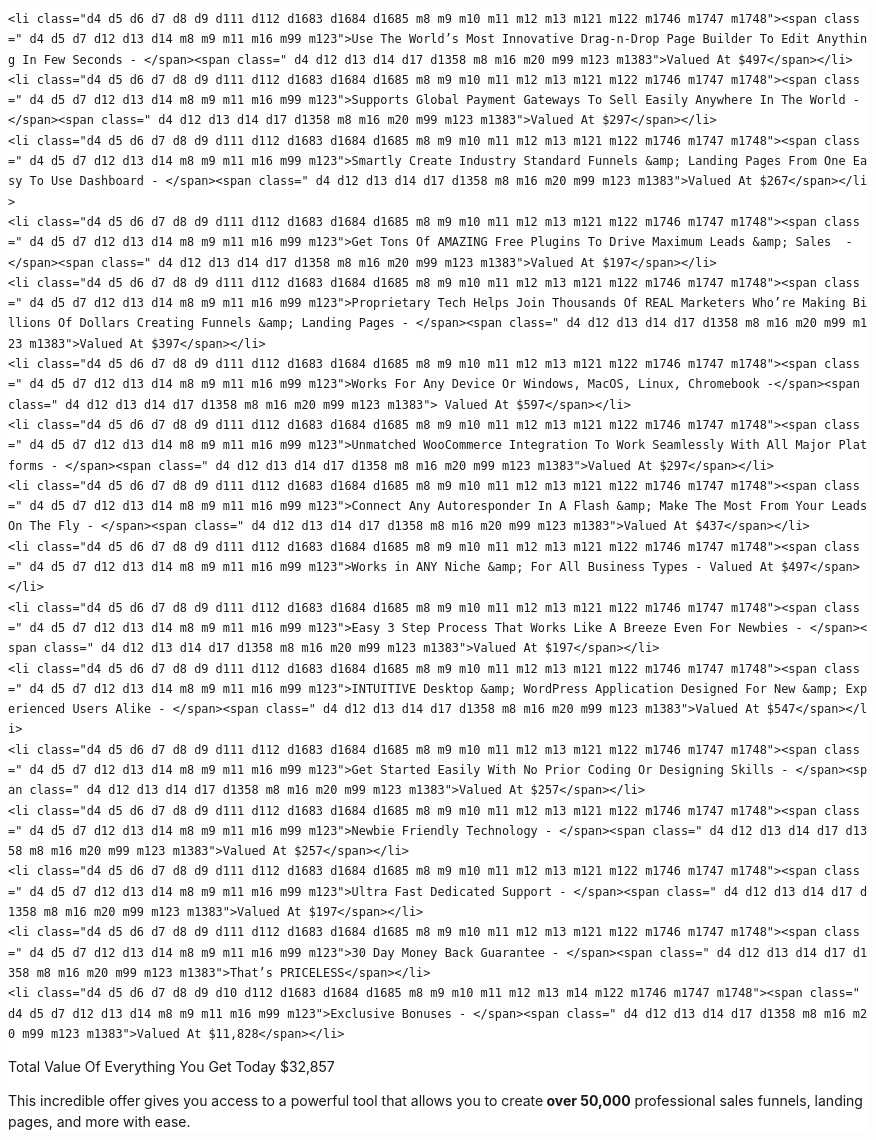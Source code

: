 	<li class="d4 d5 d6 d7 d8 d9 d111 d112 d1683 d1684 d1685 m8 m9 m10 m11 m12 m13 m121 m122 m1746 m1747 m1748"><span class=" d4 d5 d7 d12 d13 d14 m8 m9 m11 m16 m99 m123">Use The World’s Most Innovative Drag-n-Drop Page Builder To Edit Anything In Few Seconds - </span><span class=" d4 d12 d13 d14 d17 d1358 m8 m16 m20 m99 m123 m1383">Valued At $497</span></li>
	<li class="d4 d5 d6 d7 d8 d9 d111 d112 d1683 d1684 d1685 m8 m9 m10 m11 m12 m13 m121 m122 m1746 m1747 m1748"><span class=" d4 d5 d7 d12 d13 d14 m8 m9 m11 m16 m99 m123">Supports Global Payment Gateways To Sell Easily Anywhere In The World - </span><span class=" d4 d12 d13 d14 d17 d1358 m8 m16 m20 m99 m123 m1383">Valued At $297</span></li>
	<li class="d4 d5 d6 d7 d8 d9 d111 d112 d1683 d1684 d1685 m8 m9 m10 m11 m12 m13 m121 m122 m1746 m1747 m1748"><span class=" d4 d5 d7 d12 d13 d14 m8 m9 m11 m16 m99 m123">Smartly Create Industry Standard Funnels &amp; Landing Pages From One Easy To Use Dashboard - </span><span class=" d4 d12 d13 d14 d17 d1358 m8 m16 m20 m99 m123 m1383">Valued At $267</span></li>
	<li class="d4 d5 d6 d7 d8 d9 d111 d112 d1683 d1684 d1685 m8 m9 m10 m11 m12 m13 m121 m122 m1746 m1747 m1748"><span class=" d4 d5 d7 d12 d13 d14 m8 m9 m11 m16 m99 m123">Get Tons Of AMAZING Free Plugins To Drive Maximum Leads &amp; Sales  - </span><span class=" d4 d12 d13 d14 d17 d1358 m8 m16 m20 m99 m123 m1383">Valued At $197</span></li>
	<li class="d4 d5 d6 d7 d8 d9 d111 d112 d1683 d1684 d1685 m8 m9 m10 m11 m12 m13 m121 m122 m1746 m1747 m1748"><span class=" d4 d5 d7 d12 d13 d14 m8 m9 m11 m16 m99 m123">Proprietary Tech Helps Join Thousands Of REAL Marketers Who’re Making Billions Of Dollars Creating Funnels &amp; Landing Pages - </span><span class=" d4 d12 d13 d14 d17 d1358 m8 m16 m20 m99 m123 m1383">Valued At $397</span></li>
	<li class="d4 d5 d6 d7 d8 d9 d111 d112 d1683 d1684 d1685 m8 m9 m10 m11 m12 m13 m121 m122 m1746 m1747 m1748"><span class=" d4 d5 d7 d12 d13 d14 m8 m9 m11 m16 m99 m123">Works For Any Device Or Windows, MacOS, Linux, Chromebook -</span><span class=" d4 d12 d13 d14 d17 d1358 m8 m16 m20 m99 m123 m1383"> Valued At $597</span></li>
	<li class="d4 d5 d6 d7 d8 d9 d111 d112 d1683 d1684 d1685 m8 m9 m10 m11 m12 m13 m121 m122 m1746 m1747 m1748"><span class=" d4 d5 d7 d12 d13 d14 m8 m9 m11 m16 m99 m123">Unmatched WooCommerce Integration To Work Seamlessly With All Major Platforms - </span><span class=" d4 d12 d13 d14 d17 d1358 m8 m16 m20 m99 m123 m1383">Valued At $297</span></li>
	<li class="d4 d5 d6 d7 d8 d9 d111 d112 d1683 d1684 d1685 m8 m9 m10 m11 m12 m13 m121 m122 m1746 m1747 m1748"><span class=" d4 d5 d7 d12 d13 d14 m8 m9 m11 m16 m99 m123">Connect Any Autoresponder In A Flash &amp; Make The Most From Your Leads On The Fly - </span><span class=" d4 d12 d13 d14 d17 d1358 m8 m16 m20 m99 m123 m1383">Valued At $437</span></li>
	<li class="d4 d5 d6 d7 d8 d9 d111 d112 d1683 d1684 d1685 m8 m9 m10 m11 m12 m13 m121 m122 m1746 m1747 m1748"><span class=" d4 d5 d7 d12 d13 d14 m8 m9 m11 m16 m99 m123">Works in ANY Niche &amp; For All Business Types - Valued At $497</span></li>
	<li class="d4 d5 d6 d7 d8 d9 d111 d112 d1683 d1684 d1685 m8 m9 m10 m11 m12 m13 m121 m122 m1746 m1747 m1748"><span class=" d4 d5 d7 d12 d13 d14 m8 m9 m11 m16 m99 m123">Easy 3 Step Process That Works Like A Breeze Even For Newbies - </span><span class=" d4 d12 d13 d14 d17 d1358 m8 m16 m20 m99 m123 m1383">Valued At $197</span></li>
	<li class="d4 d5 d6 d7 d8 d9 d111 d112 d1683 d1684 d1685 m8 m9 m10 m11 m12 m13 m121 m122 m1746 m1747 m1748"><span class=" d4 d5 d7 d12 d13 d14 m8 m9 m11 m16 m99 m123">INTUITIVE Desktop &amp; WordPress Application Designed For New &amp; Experienced Users Alike - </span><span class=" d4 d12 d13 d14 d17 d1358 m8 m16 m20 m99 m123 m1383">Valued At $547</span></li>
	<li class="d4 d5 d6 d7 d8 d9 d111 d112 d1683 d1684 d1685 m8 m9 m10 m11 m12 m13 m121 m122 m1746 m1747 m1748"><span class=" d4 d5 d7 d12 d13 d14 m8 m9 m11 m16 m99 m123">Get Started Easily With No Prior Coding Or Designing Skills - </span><span class=" d4 d12 d13 d14 d17 d1358 m8 m16 m20 m99 m123 m1383">Valued At $257</span></li>
	<li class="d4 d5 d6 d7 d8 d9 d111 d112 d1683 d1684 d1685 m8 m9 m10 m11 m12 m13 m121 m122 m1746 m1747 m1748"><span class=" d4 d5 d7 d12 d13 d14 m8 m9 m11 m16 m99 m123">Newbie Friendly Technology - </span><span class=" d4 d12 d13 d14 d17 d1358 m8 m16 m20 m99 m123 m1383">Valued At $257</span></li>
	<li class="d4 d5 d6 d7 d8 d9 d111 d112 d1683 d1684 d1685 m8 m9 m10 m11 m12 m13 m121 m122 m1746 m1747 m1748"><span class=" d4 d5 d7 d12 d13 d14 m8 m9 m11 m16 m99 m123">Ultra Fast Dedicated Support - </span><span class=" d4 d12 d13 d14 d17 d1358 m8 m16 m20 m99 m123 m1383">Valued At $197</span></li>
	<li class="d4 d5 d6 d7 d8 d9 d111 d112 d1683 d1684 d1685 m8 m9 m10 m11 m12 m13 m121 m122 m1746 m1747 m1748"><span class=" d4 d5 d7 d12 d13 d14 m8 m9 m11 m16 m99 m123">30 Day Money Back Guarantee - </span><span class=" d4 d12 d13 d14 d17 d1358 m8 m16 m20 m99 m123 m1383">That’s PRICELESS</span></li>
	<li class="d4 d5 d6 d7 d8 d9 d10 d112 d1683 d1684 d1685 m8 m9 m10 m11 m12 m13 m14 m122 m1746 m1747 m1748"><span class=" d4 d5 d7 d12 d13 d14 m8 m9 m11 m16 m99 m123">Exclusive Bonuses - </span><span class=" d4 d12 d13 d14 d17 d1358 m8 m16 m20 m99 m123 m1383">Valued At $11,828</span></li>
</ul>
<p>Total Value Of Everything You Get Today $32,857</p>
<p>This incredible offer gives you access to a powerful tool that allows you to create<strong> over 50,000</strong> professional sales funnels, landing pages, and more with ease.</p>